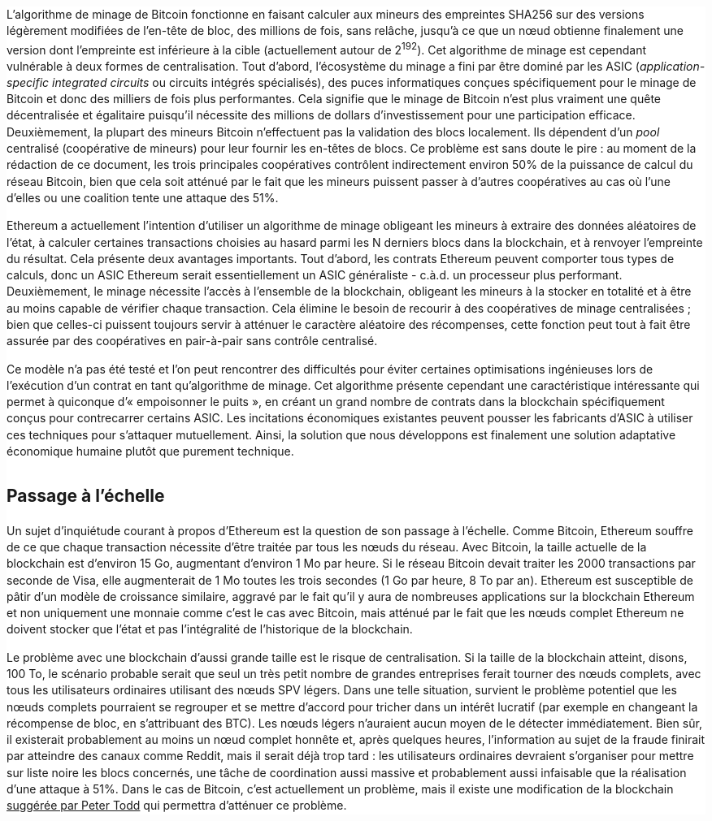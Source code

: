 L’algorithme de minage de Bitcoin fonctionne en faisant calculer aux mineurs des empreintes SHA256 sur des versions légèrement modifiées de l’en-tête de bloc, des millions de fois, sans relâche, jusqu’à ce que un nœud obtienne finalement une version dont l’empreinte est inférieure à la cible (actuellement autour de 2<sup>192</sup>). Cet algorithme de minage est cependant vulnérable à deux formes de centralisation. Tout d’abord, l’écosystème du minage a fini par être dominé par les ASIC (<em>application-specific integrated circuits</em> ou circuits intégrés spécialisés), des puces informatiques conçues spécifiquement pour le minage de Bitcoin et donc des milliers de fois plus performantes. Cela signifie que le minage de Bitcoin n’est plus vraiment une quête décentralisée et égalitaire puisqu’il nécessite des millions de dollars d’investissement pour une participation efficace. Deuxièmement, la plupart des mineurs Bitcoin n’effectuent pas la validation des blocs localement. Ils dépendent d’un <em>pool</em> centralisé (coopérative de mineurs) pour leur fournir les en-têtes de blocs. Ce problème est sans doute le pire : au moment de la rédaction de ce document, les trois principales coopératives contrôlent indirectement environ 50% de la puissance de calcul du réseau Bitcoin, bien que cela soit atténué par le fait que les mineurs puissent passer à d’autres coopératives au cas où l’une d’elles ou une coalition tente une attaque des 51%.

Ethereum a actuellement l’intention d’utiliser un algorithme de minage obligeant les mineurs à extraire des données aléatoires de l’état, à calculer certaines transactions choisies au hasard parmi les N derniers blocs dans la blockchain, et à renvoyer l’empreinte du résultat. Cela présente deux avantages importants. Tout d’abord, les contrats Ethereum peuvent comporter tous types de calculs, donc un ASIC Ethereum serait essentiellement un ASIC généraliste - c.à.d. un processeur plus performant. Deuxièmement, le minage nécessite l’accès à l’ensemble de la blockchain, obligeant les mineurs à la stocker en totalité et à être au moins capable de vérifier chaque transaction. Cela élimine le besoin de recourir à des coopératives de minage centralisées ; bien que celles-ci puissent toujours servir à atténuer le caractère aléatoire des récompenses, cette fonction peut tout à fait être assurée par des coopératives en pair-à-pair sans contrôle centralisé.

Ce modèle n’a pas été testé et l’on peut rencontrer des difficultés pour éviter certaines optimisations ingénieuses lors de l’exécution d’un contrat en tant qu’algorithme de minage. Cet algorithme présente cependant une caractéristique intéressante qui permet à quiconque d’« empoisonner le puits », en créant un grand nombre de contrats dans la blockchain spécifiquement conçus pour contrecarrer certains ASIC. Les incitations économiques existantes peuvent pousser les fabricants d’ASIC à utiliser ces techniques pour s’attaquer mutuellement. Ainsi, la solution que nous développons est finalement une solution adaptative économique humaine plutôt que purement technique.
<h2><a id="passage-a-l'echelle"></a>Passage à l’échelle</h2>
Un sujet d’inquiétude courant à propos d’Ethereum est la question de son passage à l’échelle. Comme Bitcoin, Ethereum souffre de ce que chaque transaction nécessite d’être traitée par tous les nœuds du réseau. Avec Bitcoin, la taille actuelle de la blockchain est d’environ 15 Go, augmentant d’environ 1 Mo par heure. Si le réseau Bitcoin devait traiter les 2000 transactions par seconde de Visa, elle augmenterait de 1 Mo toutes les trois secondes (1 Go par heure, 8 To par an). Ethereum est susceptible de pâtir d’un modèle de croissance similaire, aggravé par le fait qu’il y aura de nombreuses applications sur la blockchain Ethereum et non uniquement une monnaie comme c’est le cas avec Bitcoin, mais atténué par le fait que les nœuds complet Ethereum ne doivent stocker que l’état et pas l’intégralité de l’historique de la blockchain.

Le problème avec une blockchain d’aussi grande taille est le risque de centralisation. Si la taille de la blockchain atteint, disons, 100 To, le scénario probable serait que seul un très petit nombre de grandes entreprises ferait tourner des nœuds complets, avec tous les utilisateurs ordinaires utilisant des nœuds SPV légers. Dans une telle situation, survient le problème potentiel que les nœuds complets pourraient se regrouper et se mettre d’accord pour tricher dans un intérêt lucratif (par exemple en changeant la récompense de bloc, en s’attribuant des BTC). Les nœuds légers n’auraient aucun moyen de le détecter immédiatement. Bien sûr, il existerait probablement au moins un nœud complet honnête et, après quelques heures, l’information au sujet de la fraude finirait par atteindre des canaux comme Reddit, mais il serait déjà trop tard : les utilisateurs ordinaires devraient s’organiser pour mettre sur liste noire les blocs concernés, une tâche de coordination aussi massive et probablement aussi infaisable que la réalisation d’une attaque à 51%. Dans le cas de Bitcoin, c’est actuellement un problème, mais il existe une modification de la blockchain <a href="https://web.archive.org/web/20140623061815/http://sourceforge.net/p/bitcoin/mailman/message/31709140/">suggérée par Peter Todd</a> qui permettra d’atténuer ce problème.
